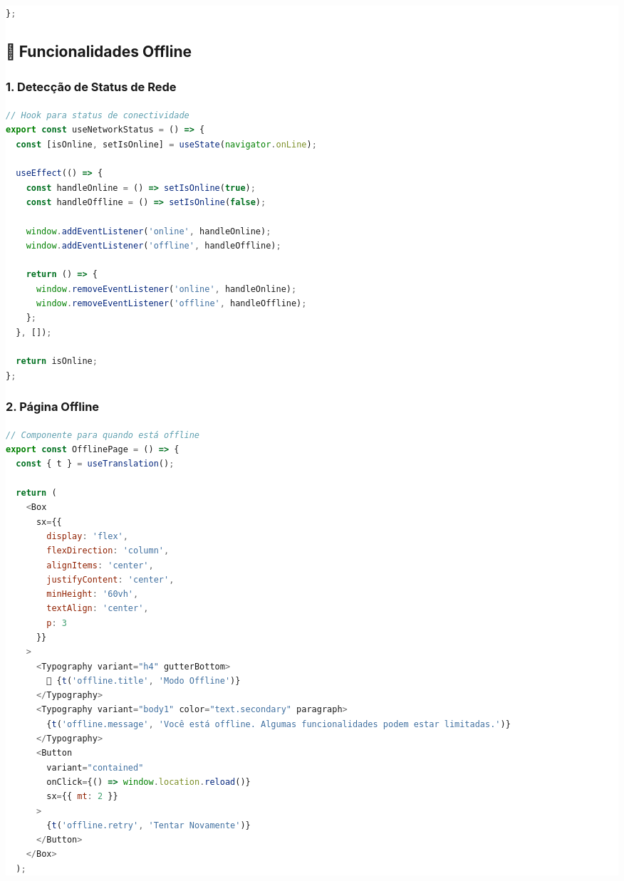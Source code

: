 ```javascript
};
```

## 📱 Funcionalidades Offline

### 1. **Detecção de Status de Rede**

```javascript
// Hook para status de conectividade
export const useNetworkStatus = () => {
  const [isOnline, setIsOnline] = useState(navigator.onLine);

  useEffect(() => {
    const handleOnline = () => setIsOnline(true);
    const handleOffline = () => setIsOnline(false);

    window.addEventListener('online', handleOnline);
    window.addEventListener('offline', handleOffline);

    return () => {
      window.removeEventListener('online', handleOnline);
      window.removeEventListener('offline', handleOffline);
    };
  }, []);

  return isOnline;
};
```

### 2. **Página Offline**

```javascript
// Componente para quando está offline
export const OfflinePage = () => {
  const { t } = useTranslation();

  return (
    <Box 
      sx={{ 
        display: 'flex', 
        flexDirection: 'column', 
        alignItems: 'center', 
        justifyContent: 'center',
        minHeight: '60vh',
        textAlign: 'center',
        p: 3
      }}
    >
      <Typography variant="h4" gutterBottom>
        📱 {t('offline.title', 'Modo Offline')}
      </Typography>
      <Typography variant="body1" color="text.secondary" paragraph>
        {t('offline.message', 'Você está offline. Algumas funcionalidades podem estar limitadas.')}
      </Typography>
      <Button 
        variant="contained" 
        onClick={() => window.location.reload()}
        sx={{ mt: 2 }}
      >
        {t('offline.retry', 'Tentar Novamente')}
      </Button>
    </Box>
  );
```